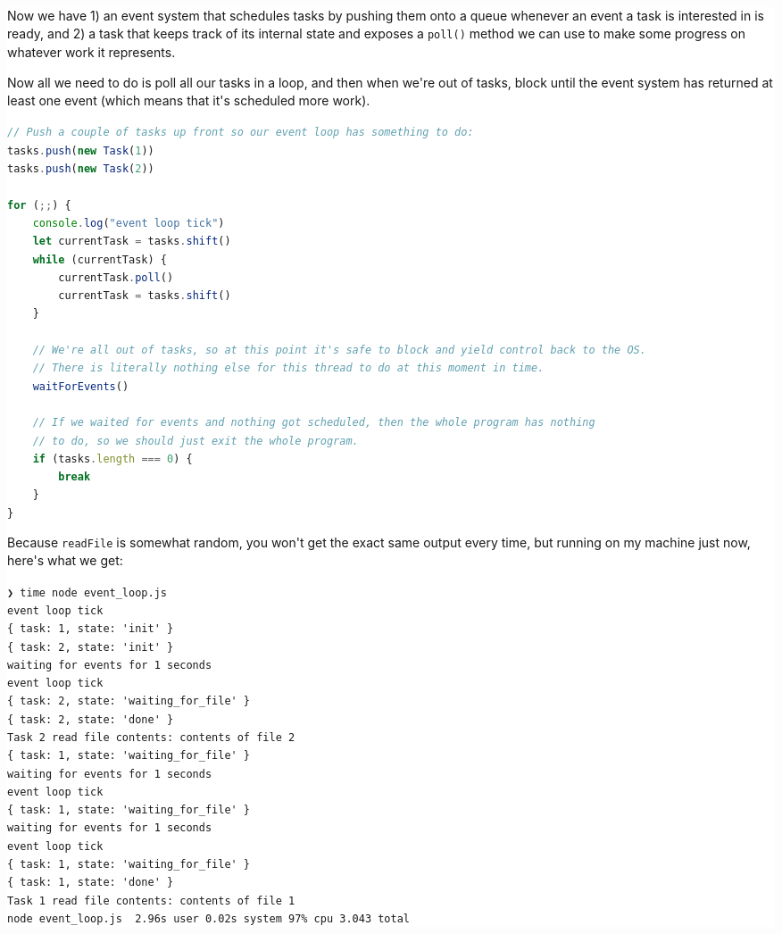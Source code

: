 Now we have 1) an event system that schedules tasks by pushing them onto a queue whenever an event a
task is interested in is ready, and 2) a task that keeps track of its internal state and exposes a
`poll()` method we can use to make some progress on whatever work it represents.

Now all we need to do is poll all our tasks in a loop, and then when we're out of tasks, block until
the event system has returned at least one event (which means that it's scheduled more work).

```js
// Push a couple of tasks up front so our event loop has something to do:
tasks.push(new Task(1))
tasks.push(new Task(2))

for (;;) {
	console.log("event loop tick")
	let currentTask = tasks.shift()
	while (currentTask) {
		currentTask.poll()
		currentTask = tasks.shift()
	}

	// We're all out of tasks, so at this point it's safe to block and yield control back to the OS.
	// There is literally nothing else for this thread to do at this moment in time.
	waitForEvents()

	// If we waited for events and nothing got scheduled, then the whole program has nothing
	// to do, so we should just exit the whole program.
	if (tasks.length === 0) {
		break
	}
}
```

Because `readFile` is somewhat random, you won't get the exact same output every time, but running
on my machine just now, here's what we get:

```
❯ time node event_loop.js
event loop tick
{ task: 1, state: 'init' }
{ task: 2, state: 'init' }
waiting for events for 1 seconds
event loop tick
{ task: 2, state: 'waiting_for_file' }
{ task: 2, state: 'done' }
Task 2 read file contents: contents of file 2
{ task: 1, state: 'waiting_for_file' }
waiting for events for 1 seconds
event loop tick
{ task: 1, state: 'waiting_for_file' }
waiting for events for 1 seconds
event loop tick
{ task: 1, state: 'waiting_for_file' }
{ task: 1, state: 'done' }
Task 1 read file contents: contents of file 1
node event_loop.js  2.96s user 0.02s system 97% cpu 3.043 total
```
